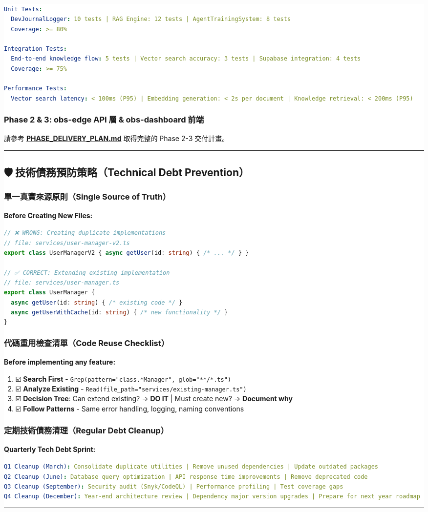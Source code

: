 ```yaml
Unit Tests:
  DevJournalLogger: 10 tests | RAG Engine: 12 tests | AgentTrainingSystem: 8 tests
  Coverage: >= 80%

Integration Tests:
  End-to-end knowledge flow: 5 tests | Vector search accuracy: 3 tests | Supabase integration: 4 tests
  Coverage: >= 75%

Performance Tests:
  Vector search latency: < 100ms (P95) | Embedding generation: < 2s per document | Knowledge retrieval: < 200ms (P95)
```

### Phase 2 & 3: obs-edge API 層 & obs-dashboard 前端

請參考 **[PHASE_DELIVERY_PLAN.md](./PHASE_DELIVERY_PLAN.md)** 取得完整的 Phase 2-3 交付計畫。

---

## 🛡️ 技術債務預防策略（Technical Debt Prevention）

### 單一真實來源原則（Single Source of Truth）

**Before Creating New Files:**

```typescript
// ❌ WRONG: Creating duplicate implementations
// file: services/user-manager-v2.ts
export class UserManagerV2 { async getUser(id: string) { /* ... */ } }

// ✅ CORRECT: Extending existing implementation
// file: services/user-manager.ts
export class UserManager {
  async getUser(id: string) { /* existing code */ }
  async getUserWithCache(id: string) { /* new functionality */ }
}
```

### 代碼重用檢查清單（Code Reuse Checklist）

**Before implementing any feature:**

1. ☑️ **Search First** - `Grep(pattern="class.*Manager", glob="**/*.ts")`
2. ☑️ **Analyze Existing** - `Read(file_path="services/existing-manager.ts")`
3. ☑️ **Decision Tree**: Can extend existing? → **DO IT** | Must create new? → **Document why**
4. ☑️ **Follow Patterns** - Same error handling, logging, naming conventions

### 定期技術債務清理（Regular Debt Cleanup）

**Quarterly Tech Debt Sprint:**

```yaml
Q1 Cleanup (March): Consolidate duplicate utilities | Remove unused dependencies | Update outdated packages
Q2 Cleanup (June): Database query optimization | API response time improvements | Remove deprecated code
Q3 Cleanup (September): Security audit (Snyk/CodeQL) | Performance profiling | Test coverage gaps
Q4 Cleanup (December): Year-end architecture review | Dependency major version upgrades | Prepare for next year roadmap
```

---